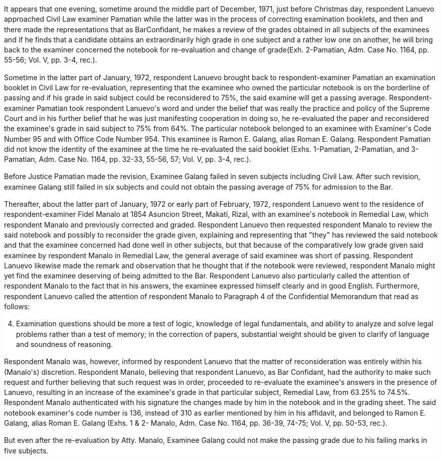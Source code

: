 It appears that one evening, sometime around the middle part of December, 1971, just before Christmas day, respondent Lanuevo approached Civil Law examiner Pamatian while the latter was in the process of correcting examination booklets, and then and there made the representations that as BarConfidant, he makes a review of the grades obtained in all subjects of the examinees and if he finds that a candidate obtains an extraordinarily high grade in one subject and a rather low one on another, he will bring back to the examiner concerned the notebook for re-evaluation and change of grade(Exh. 2-Pamatian, Adm. Case No. 1164, pp. 55-56; Vol. V, pp. 3-4, rec.).

Sometime in the latter part of January, 1972, respondent Lanuevo brought back to respondent-examiner Pamatian an examination booklet in Civil Law for re-evaluation, representing that the examinee who owned the particular notebook is on the borderline of passing and if his grade in said subject could be reconsidered to 75%, the said examine will get a passing average. Respondent-examiner Pamatian took respondent Lanuevo's word and under the belief that was really the practice and policy of the Supreme Court and in his further belief that he was just manifesting cooperation in doing so, he re-evaluated the paper and reconsidered the examinee's grade in said subject to 75% from 64%. The particular notebook belonged to an examinee with Examiner's Code Number 95 and with Office Code Number 954. This examinee is Ramon E. Galang, alias Roman E. Galang. Respondent Pamatian did not know the identity of the examinee at the time he re-evaluated the said booklet (Exhs. 1-Pamatian, 2-Pamatian, and 3-Pamatian, Adm. Case No. 1164, pp. 32-33, 55-56, 57; Vol. V, pp. 3-4, rec.).

Before Justice Pamatian made the revision, Examinee Galang failed in seven subjects including Civil Law. After such revision, examinee Galang still failed in six subjects and could not obtain the passing average of 75% for admission to the Bar.

Thereafter, about the latter part of January, 1972 or early part of February, 1972, respondent Lanuevo went to the residence of respondent-examiner Fidel Manalo at 1854 Asuncion Street, Makati, Rizal, with an examinee's notebook in Remedial Law, which respondent Manalo and previously corrected and graded. Respondent Lanuevo then requested respondent Manalo to review the said notebook and possibly to reconsider the grade given, explaining and representing that "they" has reviewed the said notebook and that the examinee concerned had done well in other subjects, but that because of the comparatively low grade given said examinee by respondent Manalo in Remedial Law, the general average of said examinee was short of passing. Respondent Lanuevo likewise made the remark and observation that he thought that if the notebook were reviewed, respondent Manalo might yet find the examinee deserving of being admitted to the Bar. Respondent Lanuevo also particularly called the attention of respondent Manalo to the fact that in his answers, the examinee expressed himself clearly and in good English. Furthermore, respondent Lanuevo called the attention of respondent Manalo to Paragraph 4 of the Confidential Memorandum that read as follows:

4. Examination questions should be more a test of logic, knowledge of legal fundamentals, and ability to analyze and solve legal problems rather than a test of memory; in the correction of papers, substantial weight should be given to clarify of language and soundness of reasoning.

Respondent Manalo was, however, informed by respondent Lanuevo that the matter of reconsideration was entirely within his (Manalo's) discretion. Respondent Manalo, believing that respondent Lanuevo, as Bar Confidant, had the authority to make such request and further believing that such request was in order, proceeded to re-evaluate the examinee's answers in the presence of Lanuevo, resulting in an increase of the examinee's grade in that particular subject, Remedial Law, from 63.25% to 74.5%. Respondent Manalo authenticated with his signature the changes made by him in the notebook and in the grading sheet. The said notebook examiner's code number is 136, instead of 310 as earlier mentioned by him in his affidavit, and belonged to Ramon E. Galang, alias Roman E. Galang (Exhs. 1 & 2- Manalo, Adm. Case No. 1164, pp. 36-39, 74-75; Vol. V, pp. 50-53, rec.).

But even after the re-evaluation by Atty. Manalo, Examinee Galang could not make the passing grade due to his failing marks in five subjects.
